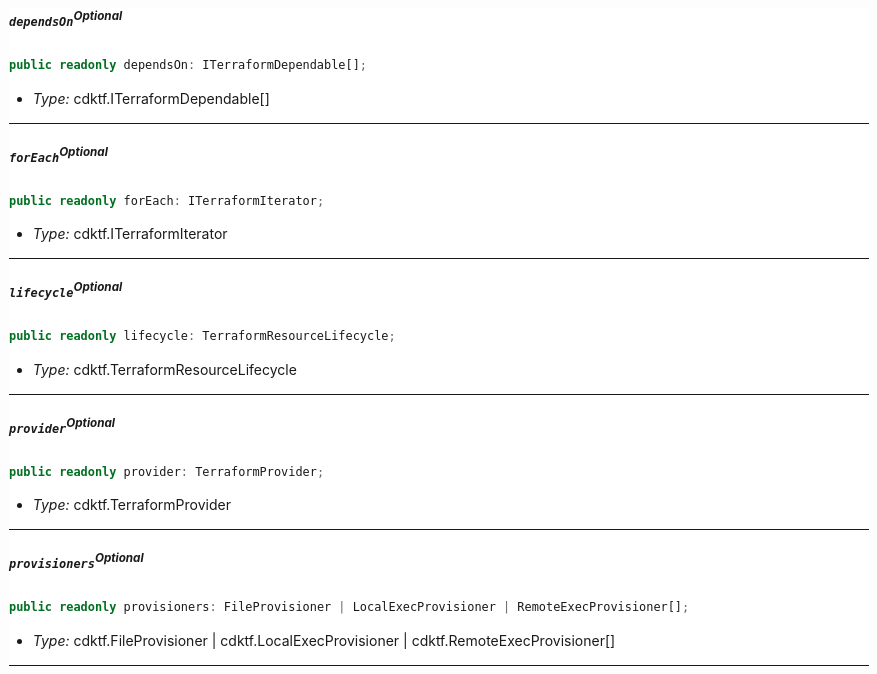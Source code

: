 
##### `dependsOn`<sup>Optional</sup> <a name="dependsOn" id="@cdktf/provider-external.dataExternal.DataExternalConfig.property.dependsOn"></a>

```typescript
public readonly dependsOn: ITerraformDependable[];
```

- *Type:* cdktf.ITerraformDependable[]

---

##### `forEach`<sup>Optional</sup> <a name="forEach" id="@cdktf/provider-external.dataExternal.DataExternalConfig.property.forEach"></a>

```typescript
public readonly forEach: ITerraformIterator;
```

- *Type:* cdktf.ITerraformIterator

---

##### `lifecycle`<sup>Optional</sup> <a name="lifecycle" id="@cdktf/provider-external.dataExternal.DataExternalConfig.property.lifecycle"></a>

```typescript
public readonly lifecycle: TerraformResourceLifecycle;
```

- *Type:* cdktf.TerraformResourceLifecycle

---

##### `provider`<sup>Optional</sup> <a name="provider" id="@cdktf/provider-external.dataExternal.DataExternalConfig.property.provider"></a>

```typescript
public readonly provider: TerraformProvider;
```

- *Type:* cdktf.TerraformProvider

---

##### `provisioners`<sup>Optional</sup> <a name="provisioners" id="@cdktf/provider-external.dataExternal.DataExternalConfig.property.provisioners"></a>

```typescript
public readonly provisioners: FileProvisioner | LocalExecProvisioner | RemoteExecProvisioner[];
```

- *Type:* cdktf.FileProvisioner | cdktf.LocalExecProvisioner | cdktf.RemoteExecProvisioner[]

---
